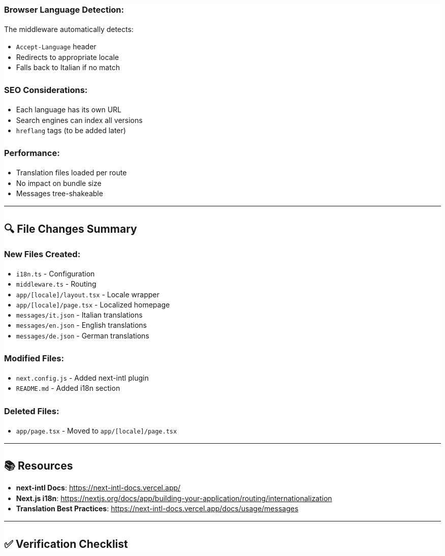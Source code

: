 ### **Browser Language Detection:**
The middleware automatically detects:
- `Accept-Language` header
- Redirects to appropriate locale
- Falls back to Italian if no match

### **SEO Considerations:**
- Each language has its own URL
- Search engines can index all versions
- `hreflang` tags (to be added later)

### **Performance:**
- Translation files loaded per route
- No impact on bundle size
- Messages tree-shakeable

---

## 🔍 File Changes Summary

### **New Files Created:**
- `i18n.ts` - Configuration
- `middleware.ts` - Routing
- `app/[locale]/layout.tsx` - Locale wrapper
- `app/[locale]/page.tsx` - Localized homepage
- `messages/it.json` - Italian translations
- `messages/en.json` - English translations
- `messages/de.json` - German translations

### **Modified Files:**
- `next.config.js` - Added next-intl plugin
- `README.md` - Added i18n section

### **Deleted Files:**
- `app/page.tsx` - Moved to `app/[locale]/page.tsx`

---

## 📚 Resources

- **next-intl Docs**: https://next-intl-docs.vercel.app/
- **Next.js i18n**: https://nextjs.org/docs/app/building-your-application/routing/internationalization
- **Translation Best Practices**: https://next-intl-docs.vercel.app/docs/usage/messages

---

## ✅ Verification Checklist
